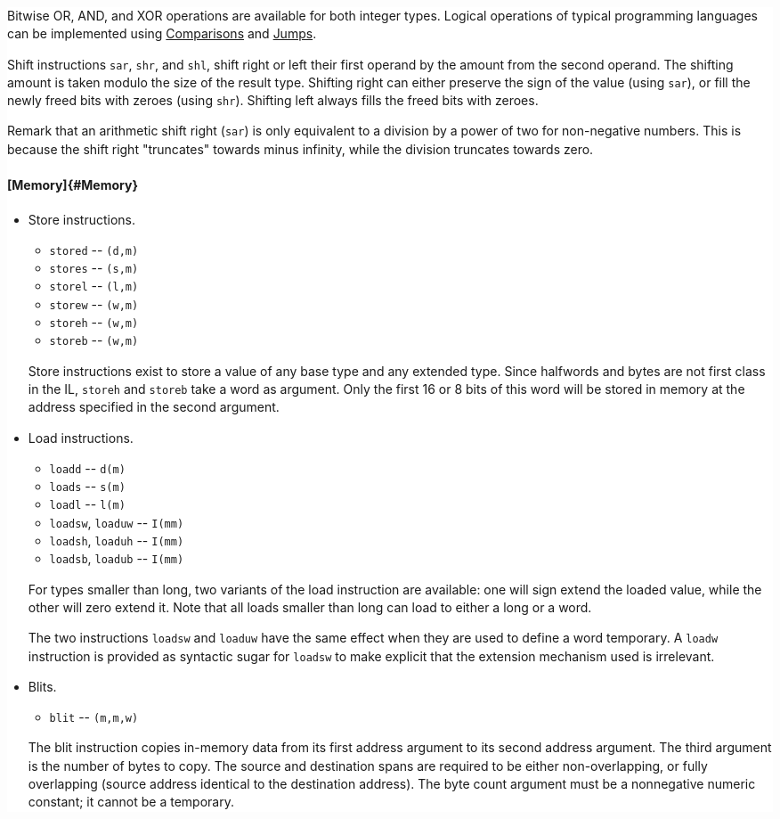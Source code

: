 Bitwise OR, AND, and XOR operations are available for both integer
types. Logical operations of typical programming languages can be
implemented using [Comparisons](#Comparisons) and [Jumps](#Jumps).

Shift instructions `sar`, `shr`, and `shl`, shift right or left their
first operand by the amount from the second operand. The shifting amount
is taken modulo the size of the result type. Shifting right can either
preserve the sign of the value (using `sar`), or fill the newly freed
bits with zeroes (using `shr`). Shifting left always fills the freed
bits with zeroes.

Remark that an arithmetic shift right (`sar`) is only equivalent to a
division by a power of two for non-negative numbers. This is because the
shift right \"truncates\" towards minus infinity, while the division
truncates towards zero.

#### [Memory]{#Memory}

-   Store instructions.

    -   `stored` \-- `(d,m)`
    -   `stores` \-- `(s,m)`
    -   `storel` \-- `(l,m)`
    -   `storew` \-- `(w,m)`
    -   `storeh` \-- `(w,m)`
    -   `storeb` \-- `(w,m)`

    Store instructions exist to store a value of any base type and any
    extended type. Since halfwords and bytes are not first class in the
    IL, `storeh` and `storeb` take a word as argument. Only the first 16
    or 8 bits of this word will be stored in memory at the address
    specified in the second argument.

-   Load instructions.

    -   `loadd` \-- `d(m)`
    -   `loads` \-- `s(m)`
    -   `loadl` \-- `l(m)`
    -   `loadsw`, `loaduw` \-- `I(mm)`
    -   `loadsh`, `loaduh` \-- `I(mm)`
    -   `loadsb`, `loadub` \-- `I(mm)`

    For types smaller than long, two variants of the load instruction
    are available: one will sign extend the loaded value, while the
    other will zero extend it. Note that all loads smaller than long can
    load to either a long or a word.

    The two instructions `loadsw` and `loaduw` have the same effect when
    they are used to define a word temporary. A `loadw` instruction is
    provided as syntactic sugar for `loadsw` to make explicit that the
    extension mechanism used is irrelevant.

-   Blits.

    -   `blit` \-- `(m,m,w)`

    The blit instruction copies in-memory data from its first address
    argument to its second address argument. The third argument is the
    number of bytes to copy. The source and destination spans are
    required to be either non-overlapping, or fully overlapping (source
    address identical to the destination address). The byte count
    argument must be a nonnegative numeric constant; it cannot be a
    temporary.

